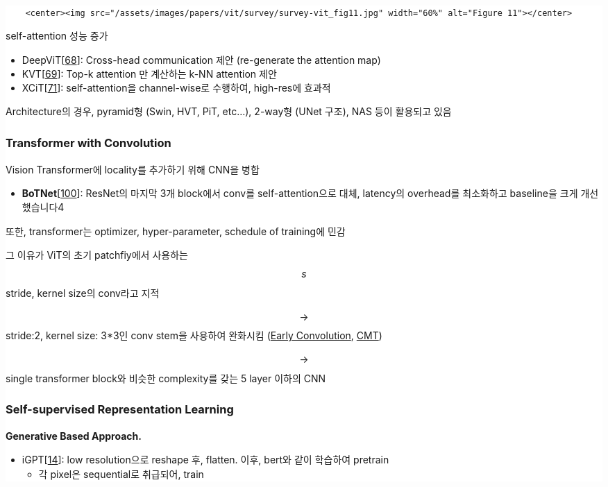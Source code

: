         <center><img src="/assets/images/papers/vit/survey/survey-vit_fig11.jpg" width="60%" alt="Figure 11"></center>
        

self-attention 성능 증가

- DeepViT[[68](https://ar5iv.labs.arxiv.org/html/2012.12556#bib.bib68)]: Cross-head communication 제안 (re-generate the attention map)
- KVT[[69](https://ar5iv.labs.arxiv.org/html/2012.12556#bib.bib69)]: Top-k attention 만 계산하는 k-NN attention 제안
- XCiT[[71](https://ar5iv.labs.arxiv.org/html/2012.12556#bib.bib71)]: self-attention을 channel-wise로 수행하여, high-res에 효과적

Architecture의 경우, pyramid형 (Swin, HVT, PiT, etc…), 2-way형 (UNet 구조), NAS 등이 활용되고 있음

### Transformer with Convolution

Vision Transformer에 locality를 추가하기 위해 CNN을 병합

- **BoTNet**[[100](https://ar5iv.labs.arxiv.org/html/2012.12556#bib.bib100)]: ResNet의 마지막 3개 block에서 conv를 self-attention으로 대체, latency의 overhead를 최소화하고 baseline을 크게 개선했습니다4

또한, transformer는 optimizer, hyper-parameter, schedule of training에 민감

그 이유가 ViT의 초기 patchfiy에서 사용하는 $$s$$ stride, kernel size의 conv라고 지적 

$$\rightarrow$$ stride:2, kernel size: 3*3인 conv stem을 사용하여 완화시킴 ([Early Convolution](https://ar5iv.labs.arxiv.org/html/2012.12556#bib.bib102), [CMT](https://ar5iv.labs.arxiv.org/html/2012.12556#bib.bib94))

$$\rightarrow$$ single transformer block와 비슷한 complexity를 갖는 5 layer 이하의 CNN

### Self-supervised Representation Learning

**Generative Based Approach.**

- iGPT[[14](https://ar5iv.labs.arxiv.org/html/2012.12556#bib.bib14)]: low resolution으로 reshape 후, flatten. 이후, bert와 같이 학습하여 pretrain
    - 각 pixel은 sequential로 취급되어, train
    